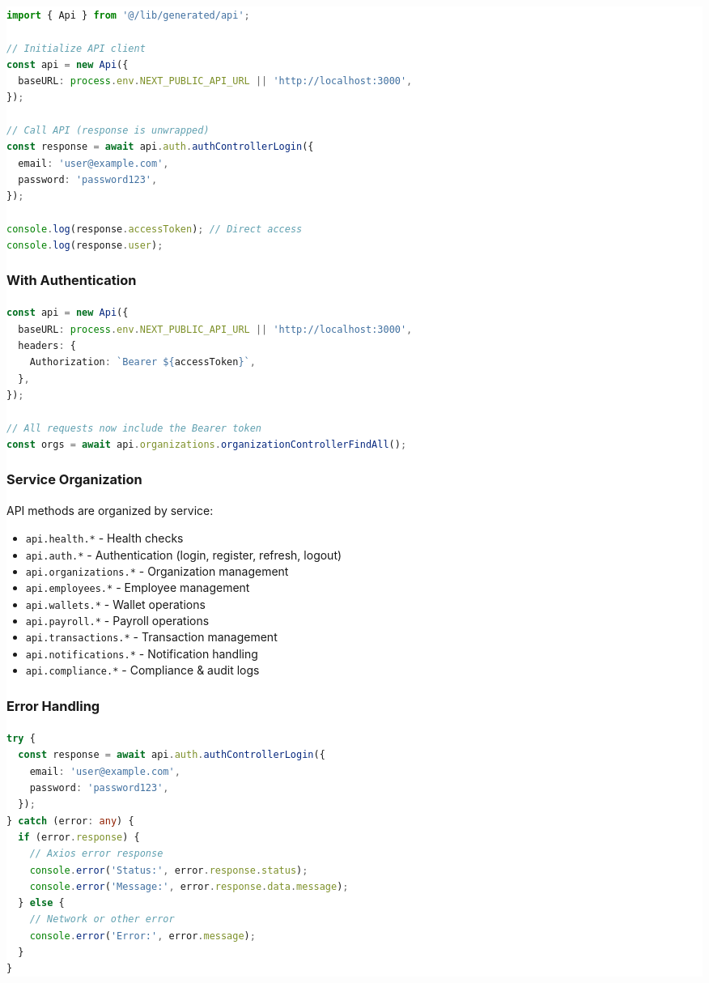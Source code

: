 ```typescript
import { Api } from '@/lib/generated/api';

// Initialize API client
const api = new Api({
  baseURL: process.env.NEXT_PUBLIC_API_URL || 'http://localhost:3000',
});

// Call API (response is unwrapped)
const response = await api.auth.authControllerLogin({
  email: 'user@example.com',
  password: 'password123',
});

console.log(response.accessToken); // Direct access
console.log(response.user);
```

### With Authentication

```typescript
const api = new Api({
  baseURL: process.env.NEXT_PUBLIC_API_URL || 'http://localhost:3000',
  headers: {
    Authorization: `Bearer ${accessToken}`,
  },
});

// All requests now include the Bearer token
const orgs = await api.organizations.organizationControllerFindAll();
```

### Service Organization

API methods are organized by service:

- `api.health.*` - Health checks
- `api.auth.*` - Authentication (login, register, refresh, logout)
- `api.organizations.*` - Organization management
- `api.employees.*` - Employee management
- `api.wallets.*` - Wallet operations
- `api.payroll.*` - Payroll operations
- `api.transactions.*` - Transaction management
- `api.notifications.*` - Notification handling
- `api.compliance.*` - Compliance & audit logs

### Error Handling

```typescript
try {
  const response = await api.auth.authControllerLogin({
    email: 'user@example.com',
    password: 'password123',
  });
} catch (error: any) {
  if (error.response) {
    // Axios error response
    console.error('Status:', error.response.status);
    console.error('Message:', error.response.data.message);
  } else {
    // Network or other error
    console.error('Error:', error.message);
  }
}
```
